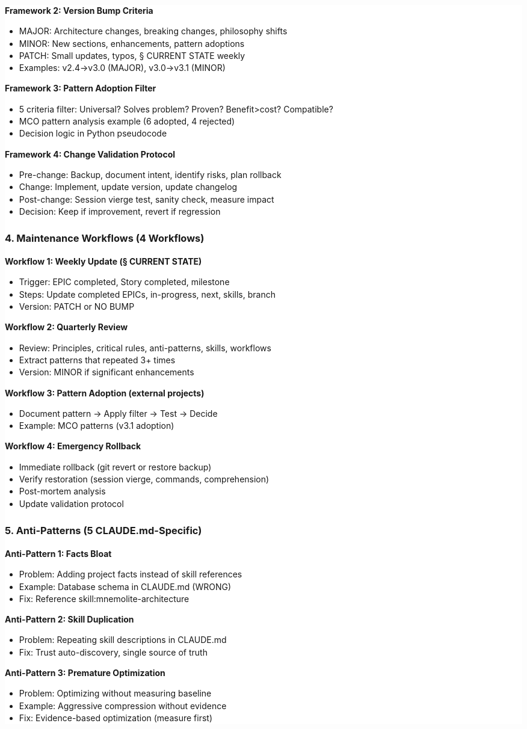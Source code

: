 **Framework 2: Version Bump Criteria**
- MAJOR: Architecture changes, breaking changes, philosophy shifts
- MINOR: New sections, enhancements, pattern adoptions
- PATCH: Small updates, typos, § CURRENT STATE weekly
- Examples: v2.4→v3.0 (MAJOR), v3.0→v3.1 (MINOR)

**Framework 3: Pattern Adoption Filter**
- 5 criteria filter: Universal? Solves problem? Proven? Benefit>cost? Compatible?
- MCO pattern analysis example (6 adopted, 4 rejected)
- Decision logic in Python pseudocode

**Framework 4: Change Validation Protocol**
- Pre-change: Backup, document intent, identify risks, plan rollback
- Change: Implement, update version, update changelog
- Post-change: Session vierge test, sanity check, measure impact
- Decision: Keep if improvement, revert if regression

### 4. Maintenance Workflows (4 Workflows)

**Workflow 1: Weekly Update (§ CURRENT STATE)**
- Trigger: EPIC completed, Story completed, milestone
- Steps: Update completed EPICs, in-progress, next, skills, branch
- Version: PATCH or NO BUMP

**Workflow 2: Quarterly Review**
- Review: Principles, critical rules, anti-patterns, skills, workflows
- Extract patterns that repeated 3+ times
- Version: MINOR if significant enhancements

**Workflow 3: Pattern Adoption (external projects)**
- Document pattern → Apply filter → Test → Decide
- Example: MCO patterns (v3.1 adoption)

**Workflow 4: Emergency Rollback**
- Immediate rollback (git revert or restore backup)
- Verify restoration (session vierge, commands, comprehension)
- Post-mortem analysis
- Update validation protocol

### 5. Anti-Patterns (5 CLAUDE.md-Specific)

**Anti-Pattern 1: Facts Bloat**
- Problem: Adding project facts instead of skill references
- Example: Database schema in CLAUDE.md (WRONG)
- Fix: Reference skill:mnemolite-architecture

**Anti-Pattern 2: Skill Duplication**
- Problem: Repeating skill descriptions in CLAUDE.md
- Fix: Trust auto-discovery, single source of truth

**Anti-Pattern 3: Premature Optimization**
- Problem: Optimizing without measuring baseline
- Example: Aggressive compression without evidence
- Fix: Evidence-based optimization (measure first)

